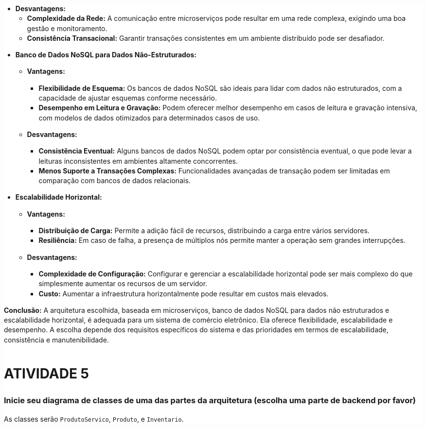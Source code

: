    - **Desvantagens:**
     - **Complexidade da Rede:** A comunicação entre microserviços pode resultar em uma rede complexa, exigindo uma boa gestão e monitoramento.
     - **Consistência Transacional:** Garantir transações consistentes em um ambiente distribuído pode ser desafiador.

* **Banco de Dados NoSQL para Dados Não-Estruturados:**
   - **Vantagens:**
     - **Flexibilidade de Esquema:** Os bancos de dados NoSQL são ideais para lidar com dados não estruturados, com a capacidade de ajustar esquemas conforme necessário.
     - **Desempenho em Leitura e Gravação:** Podem oferecer melhor desempenho em casos de leitura e gravação intensiva, com modelos de dados otimizados para determinados casos de uso.

   - **Desvantagens:**
     - **Consistência Eventual:** Alguns bancos de dados NoSQL podem optar por consistência eventual, o que pode levar a leituras inconsistentes em ambientes altamente concorrentes.
     - **Menos Suporte a Transações Complexas:** Funcionalidades avançadas de transação podem ser limitadas em comparação com bancos de dados relacionais.

* **Escalabilidade Horizontal:**
   - **Vantagens:**
     - **Distribuição de Carga:** Permite a adição fácil de recursos, distribuindo a carga entre vários servidores.
     - **Resiliência:** Em caso de falha, a presença de múltiplos nós permite manter a operação sem grandes interrupções.

   - **Desvantagens:**
     - **Complexidade de Configuração:** Configurar e gerenciar a escalabilidade horizontal pode ser mais complexo do que simplesmente aumentar os recursos de um servidor.
     - **Custo:** Aumentar a infraestrutura horizontalmente pode resultar em custos mais elevados.

**Conclusão:**
A arquitetura escolhida, baseada em microserviços, banco de dados NoSQL para dados não estruturados e escalabilidade horizontal, é adequada para um sistema de comércio eletrônico. Ela oferece flexibilidade, escalabilidade e desempenho. A escolha depende dos requisitos específicos do sistema e das prioridades em termos de escalabilidade, consistência e manutenibilidade. 

# ATIVIDADE 5
### Inicie seu diagrama de classes de uma das partes da arquitetura (escolha uma parte de backend por favor)
As classes serão `ProdutoServico`, `Produto`, e `Inventario`.
